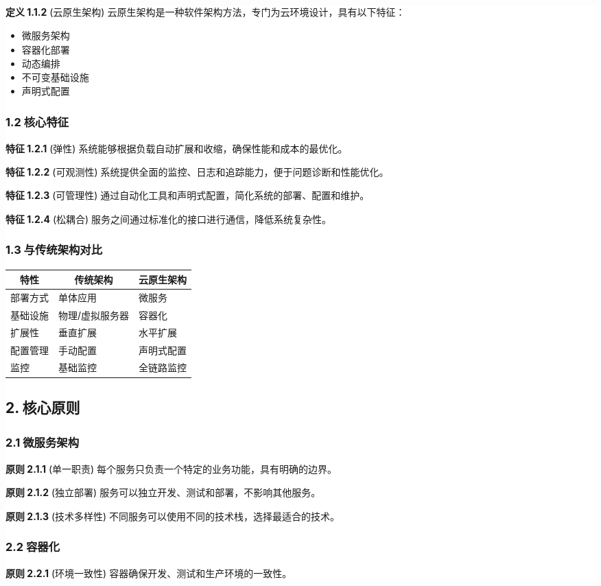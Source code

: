 **定义 1.1.2** (云原生架构)
云原生架构是一种软件架构方法，专门为云环境设计，具有以下特征：

- 微服务架构
- 容器化部署
- 动态编排
- 不可变基础设施
- 声明式配置

### 1.2 核心特征

**特征 1.2.1** (弹性)
系统能够根据负载自动扩展和收缩，确保性能和成本的最优化。

**特征 1.2.2** (可观测性)
系统提供全面的监控、日志和追踪能力，便于问题诊断和性能优化。

**特征 1.2.3** (可管理性)
通过自动化工具和声明式配置，简化系统的部署、配置和维护。

**特征 1.2.4** (松耦合)
服务之间通过标准化的接口进行通信，降低系统复杂性。

### 1.3 与传统架构对比

| 特性 | 传统架构 | 云原生架构 |
|------|----------|------------|
| 部署方式 | 单体应用 | 微服务 |
| 基础设施 | 物理/虚拟服务器 | 容器化 |
| 扩展性 | 垂直扩展 | 水平扩展 |
| 配置管理 | 手动配置 | 声明式配置 |
| 监控 | 基础监控 | 全链路监控 |

## 2. 核心原则

### 2.1 微服务架构

**原则 2.1.1** (单一职责)
每个服务只负责一个特定的业务功能，具有明确的边界。

**原则 2.1.2** (独立部署)
服务可以独立开发、测试和部署，不影响其他服务。

**原则 2.1.3** (技术多样性)
不同服务可以使用不同的技术栈，选择最适合的技术。

### 2.2 容器化

**原则 2.2.1** (环境一致性)
容器确保开发、测试和生产环境的一致性。
